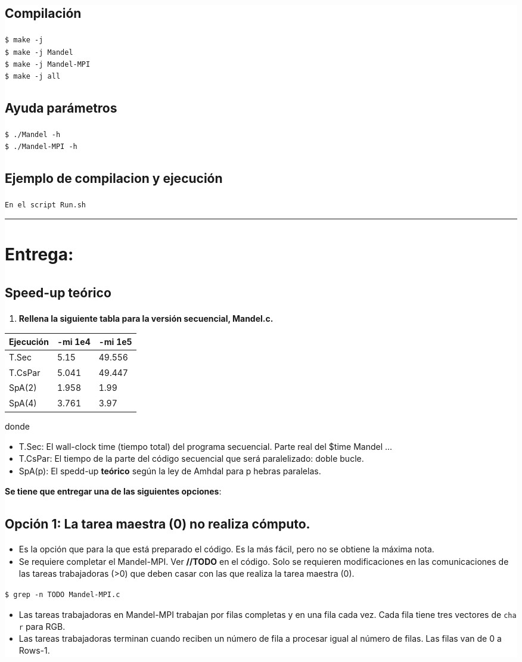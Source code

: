 ## Compilación

```console 
$ make -j
$ make -j Mandel
$ make -j Mandel-MPI
$ make -j all
```

## Ayuda parámetros 
```console
$ ./Mandel -h
$ ./Mandel-MPI -h
```

## Ejemplo de compilacion y ejecución
	En el script Run.sh

- - -

# Entrega:


## Speed-up teórico

1. **Rellena la siguiente tabla para la versión secuencial, Mandel.c.**


| Ejecución   | -mi 1e4         | -mi 1e5           |
| ----------- | --------------- | ----------------- |
|T.Sec        |  5.15           |  49.556           |
|T.CsPar      |  5.041          |  49.447           |
|SpA(2)       |  1.958          |  1.99             |
|SpA(4)       |  3.761          |  3.97             |

donde
 * T.Sec: El wall-clock time (tiempo total) del programa secuencial. Parte real del $time Mandel ... 
 * T.CsPar: El tiempo de la parte del código secuencial que será paralelizado: doble bucle.
 * SpA(p): El spedd-up **teórico** según la ley de Amhdal para p hebras paralelas.



**Se tiene que entregar una de las siguientes opciones**:

## Opción 1: La tarea maestra (0) no realiza cómputo.
 * Es la opción que para la que está preparado el código. Es la más fácil, pero no se obtiene la máxima nota.
 * Se requiere completar el Mandel-MPI. Ver **//TODO** en el código. Solo se requieren modificaciones en las comunicaciones de las tareas trabajadoras (>0) que deben casar con las que realiza la tarea maestra (0).
 ```console
 $ grep -n TODO Mandel-MPI.c
 ```
* Las tareas trabajadoras en Mandel-MPI trabajan por filas completas y en una fila cada vez. Cada fila tiene tres vectores de `char` para RGB.
* Las tareas trabajadoras terminan cuando reciben un número de fila a procesar igual al número de filas. Las filas  van de 0 a Rows-1.
